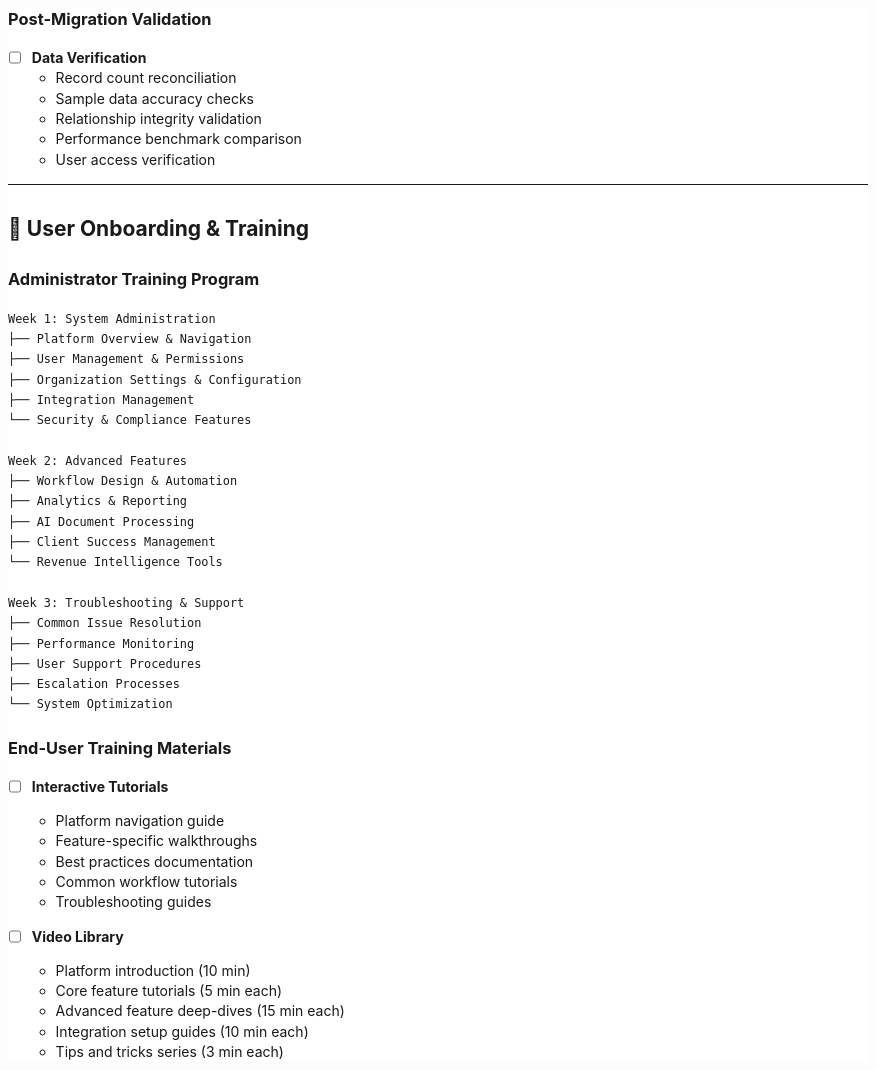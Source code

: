 ### Post-Migration Validation
- [ ] **Data Verification**
  - Record count reconciliation
  - Sample data accuracy checks
  - Relationship integrity validation
  - Performance benchmark comparison
  - User access verification

---

## 👥 User Onboarding & Training

### Administrator Training Program
```
Week 1: System Administration
├── Platform Overview & Navigation
├── User Management & Permissions
├── Organization Settings & Configuration
├── Integration Management
└── Security & Compliance Features

Week 2: Advanced Features
├── Workflow Design & Automation
├── Analytics & Reporting
├── AI Document Processing
├── Client Success Management
└── Revenue Intelligence Tools

Week 3: Troubleshooting & Support
├── Common Issue Resolution
├── Performance Monitoring
├── User Support Procedures
├── Escalation Processes
└── System Optimization
```

### End-User Training Materials
- [ ] **Interactive Tutorials**
  - Platform navigation guide
  - Feature-specific walkthroughs
  - Best practices documentation
  - Common workflow tutorials
  - Troubleshooting guides

- [ ] **Video Library**
  - Platform introduction (10 min)
  - Core feature tutorials (5 min each)
  - Advanced feature deep-dives (15 min each)
  - Integration setup guides (10 min each)
  - Tips and tricks series (3 min each)
